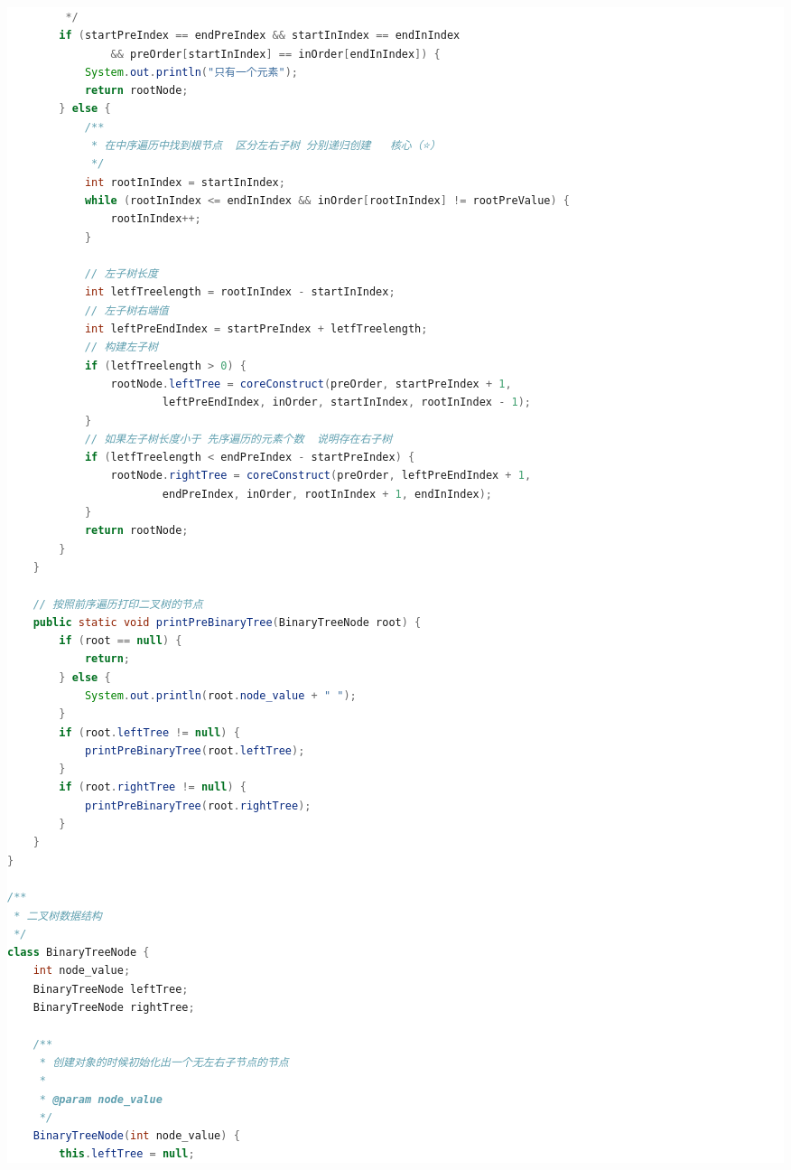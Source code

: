 ```java
         */
        if (startPreIndex == endPreIndex && startInIndex == endInIndex
                && preOrder[startInIndex] == inOrder[endInIndex]) {
            System.out.println("只有一个元素");
            return rootNode;
        } else {
            /**
             * 在中序遍历中找到根节点  区分左右子树 分别递归创建   核心（⭐）
             */
            int rootInIndex = startInIndex;
            while (rootInIndex <= endInIndex && inOrder[rootInIndex] != rootPreValue) {
                rootInIndex++;
            }

            // 左子树长度
            int letfTreelength = rootInIndex - startInIndex;
            // 左子树右端值
            int leftPreEndIndex = startPreIndex + letfTreelength;
            // 构建左子树
            if (letfTreelength > 0) {
                rootNode.leftTree = coreConstruct(preOrder, startPreIndex + 1,
                        leftPreEndIndex, inOrder, startInIndex, rootInIndex - 1);
            }
            // 如果左子树长度小于 先序遍历的元素个数  说明存在右子树
            if (letfTreelength < endPreIndex - startPreIndex) {
                rootNode.rightTree = coreConstruct(preOrder, leftPreEndIndex + 1,
                        endPreIndex, inOrder, rootInIndex + 1, endInIndex);
            }
            return rootNode;
        }
    }

    // 按照前序遍历打印二叉树的节点
    public static void printPreBinaryTree(BinaryTreeNode root) {
        if (root == null) {
            return;
        } else {
            System.out.println(root.node_value + " ");
        }
        if (root.leftTree != null) {
            printPreBinaryTree(root.leftTree);
        }
        if (root.rightTree != null) {
            printPreBinaryTree(root.rightTree);
        }
    }
}

/**
 * 二叉树数据结构
 */
class BinaryTreeNode {
    int node_value;
    BinaryTreeNode leftTree;
    BinaryTreeNode rightTree;

    /**
     * 创建对象的时候初始化出一个无左右子节点的节点
     *
     * @param node_value
     */
    BinaryTreeNode(int node_value) {
        this.leftTree = null;
```
